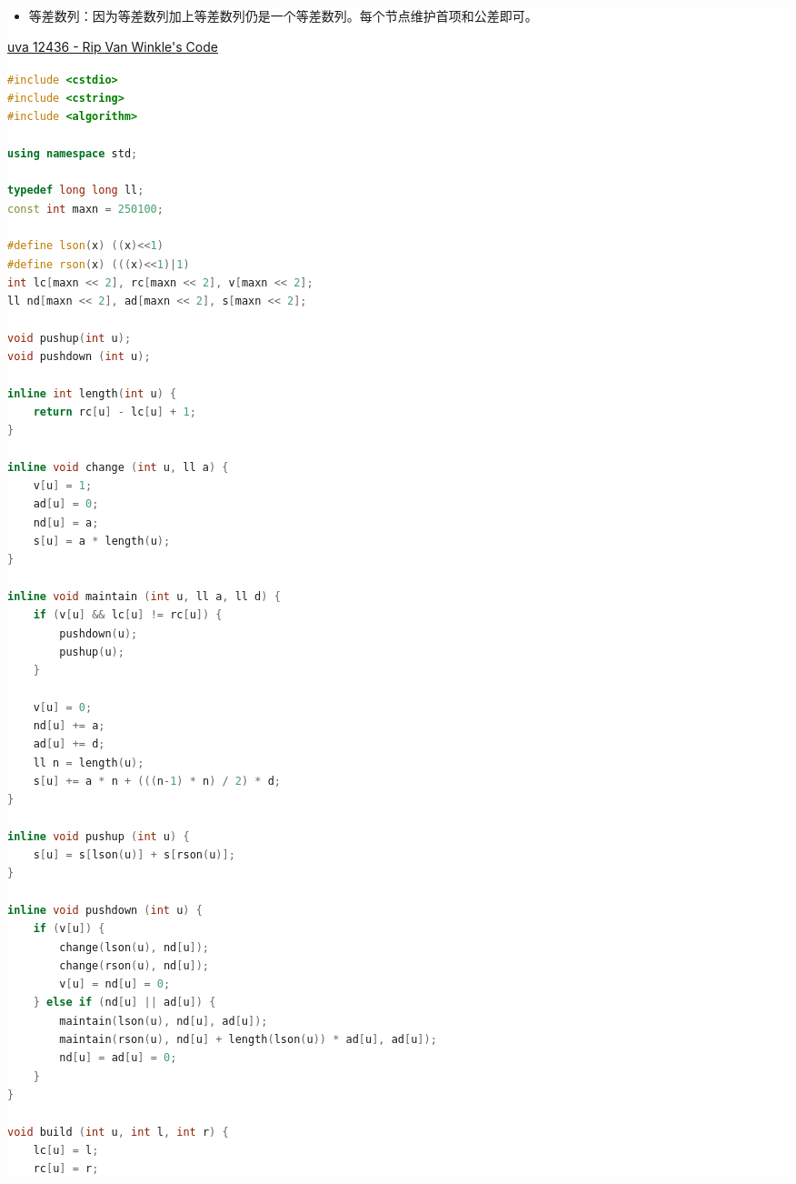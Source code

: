 - 等差数列：因为等差数列加上等差数列仍是一个等差数列。每个节点维护首项和公差即可。

[uva 12436 - Rip Van Winkle's Code](http://blog.csdn.net/keshuai19940722/article/details/40052933)
``` C++ 等差数列问题
#include <cstdio>
#include <cstring>
#include <algorithm>

using namespace std;

typedef long long ll;
const int maxn = 250100;

#define lson(x) ((x)<<1)
#define rson(x) (((x)<<1)|1)
int lc[maxn << 2], rc[maxn << 2], v[maxn << 2];
ll nd[maxn << 2], ad[maxn << 2], s[maxn << 2];

void pushup(int u);
void pushdown (int u);

inline int length(int u) {
    return rc[u] - lc[u] + 1;
}

inline void change (int u, ll a) {
    v[u] = 1;
    ad[u] = 0;
    nd[u] = a;
    s[u] = a * length(u);
}

inline void maintain (int u, ll a, ll d) {
    if (v[u] && lc[u] != rc[u]) {
        pushdown(u);
        pushup(u);
    }

    v[u] = 0;
    nd[u] += a;
    ad[u] += d;
    ll n = length(u);
    s[u] += a * n + (((n-1) * n) / 2) * d;
}

inline void pushup (int u) {
    s[u] = s[lson(u)] + s[rson(u)];
}

inline void pushdown (int u) {
    if (v[u]) {
        change(lson(u), nd[u]);
        change(rson(u), nd[u]);
        v[u] = nd[u] = 0;
    } else if (nd[u] || ad[u]) {
        maintain(lson(u), nd[u], ad[u]);
        maintain(rson(u), nd[u] + length(lson(u)) * ad[u], ad[u]);
        nd[u] = ad[u] = 0;
    }
}

void build (int u, int l, int r) {
    lc[u] = l;
    rc[u] = r;
```